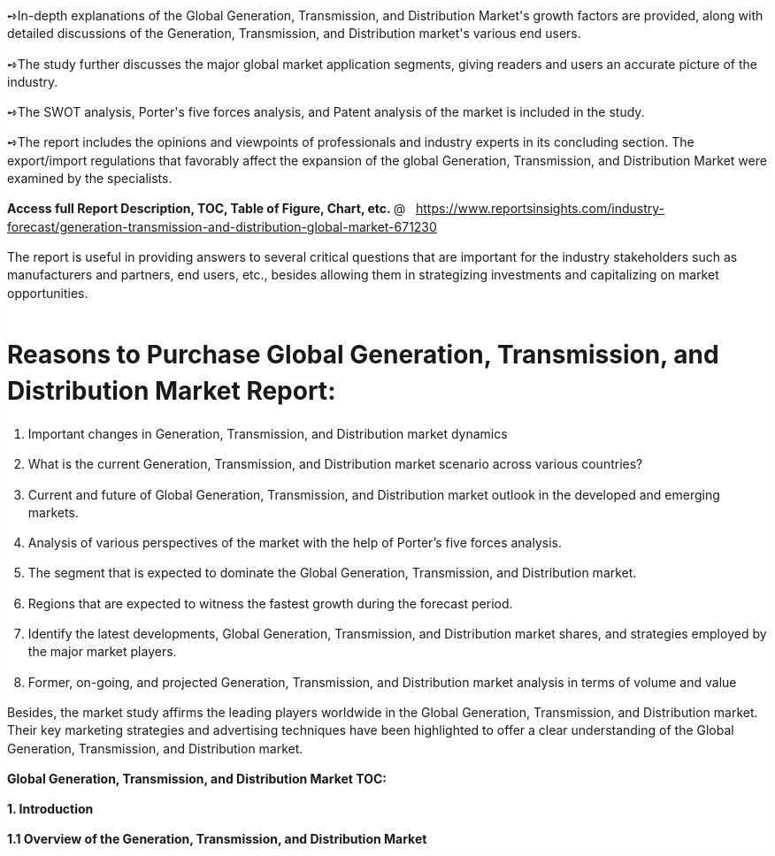 ➺In-depth explanations of the Global Generation, Transmission, and Distribution Market's growth factors are provided, along with detailed discussions of the Generation, Transmission, and Distribution market's various end users.

➺The study further discusses the major global market application segments, giving readers and users an accurate picture of the industry.

➺The SWOT analysis, Porter's five forces analysis, and Patent analysis of the market is included in the study.

➺The report includes the opinions and viewpoints of professionals and industry experts in its concluding section. The export/import regulations that favorably affect the expansion of the global Generation, Transmission, and Distribution Market were examined by the specialists.

<strong>Access full Report Description, TOC, Table of Figure, Chart, etc. </strong>@   <a href=https://www.reportsinsights.com/industry-forecast/generation-transmission-and-distribution-global-market-671230 style=color:#0000ff;>https://www.reportsinsights.com/industry-forecast/generation-transmission-and-distribution-global-market-671230</a>

The report is useful in providing answers to several critical questions that are important for the industry stakeholders such as manufacturers and partners, end users, etc., besides allowing them in strategizing investments and capitalizing on market opportunities.

# <strong>Reasons to Purchase Global Generation, Transmission, and Distribution Market Report:</strong>

1. Important changes in Generation, Transmission, and Distribution market dynamics

2. What is the current Generation, Transmission, and Distribution market scenario across various countries?

3. Current and future of Global Generation, Transmission, and Distribution market outlook in the developed and emerging markets.

4. Analysis of various perspectives of the market with the help of Porter’s five forces analysis.

5. The segment that is expected to dominate the Global Generation, Transmission, and Distribution market.

6. Regions that are expected to witness the fastest growth during the forecast period.

7. Identify the latest developments, Global Generation, Transmission, and Distribution market shares, and strategies employed by the major market players.

8. Former, on-going, and projected Generation, Transmission, and Distribution market analysis in terms of volume and value

Besides, the market study affirms the leading players worldwide in the Global Generation, Transmission, and Distribution market. Their key marketing strategies and advertising techniques have been highlighted to offer a clear understanding of the Global Generation, Transmission, and Distribution market.

<strong>Global Generation, Transmission, and Distribution Market TOC:</strong>

<strong>1. Introduction</strong>

<strong>1.1 Overview of the Generation, Transmission, and Distribution Market</strong>
